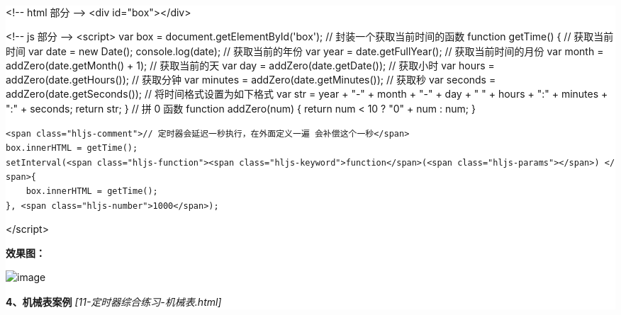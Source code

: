 <span class="hljs-comment">&lt;!-- html 部分 --&gt;</span>
<span class="hljs-tag">&lt;<span class="hljs-name">div</span> <span class="hljs-attr">id</span>=<span class="hljs-string">"box"</span>&gt;</span><span class="hljs-tag">&lt;/<span class="hljs-name">div</span>&gt;</span>

<span class="hljs-comment">&lt;!-- js 部分 --&gt;</span>
<span class="hljs-tag">&lt;<span class="hljs-name">script</span>&gt;</span><span class="javascript">
    <span class="hljs-keyword">var</span> box = <span class="hljs-built_in">document</span>.getElementById(<span class="hljs-string">'box'</span>);
    <span class="hljs-comment">// 封装一个获取当前时间的函数</span>
    <span class="hljs-function"><span class="hljs-keyword">function</span> <span class="hljs-title">getTime</span>(<span class="hljs-params"></span>) </span>{
        <span class="hljs-comment">// 获取当前时间</span>
        <span class="hljs-keyword">var</span> date = <span class="hljs-keyword">new</span> <span class="hljs-built_in">Date</span>();
        <span class="hljs-built_in">console</span>.log(date);
        <span class="hljs-comment">// 获取当前的年份</span>
        <span class="hljs-keyword">var</span> year = date.getFullYear();
        <span class="hljs-comment">// 获取当前时间的月份</span>
        <span class="hljs-keyword">var</span> month = addZero(date.getMonth() + <span class="hljs-number">1</span>);
        <span class="hljs-comment">// 获取当前的天</span>
        <span class="hljs-keyword">var</span> day = addZero(date.getDate());
        <span class="hljs-comment">// 获取小时</span>
        <span class="hljs-keyword">var</span> hours = addZero(date.getHours());
        <span class="hljs-comment">// 获取分钟</span>
        <span class="hljs-keyword">var</span> minutes = addZero(date.getMinutes());
        <span class="hljs-comment">// 获取秒</span>
        <span class="hljs-keyword">var</span> seconds = addZero(date.getSeconds());
        <span class="hljs-comment">// 将时间格式设置为如下格式</span>
        <span class="hljs-keyword">var</span> str = year + <span class="hljs-string">"-"</span> + month + <span class="hljs-string">"-"</span> + day + <span class="hljs-string">" "</span> + hours + <span class="hljs-string">":"</span> + minutes + <span class="hljs-string">":"</span> + seconds;
        <span class="hljs-keyword">return</span> str;
    }
    <span class="hljs-comment">// 拼 0 函数</span>
    <span class="hljs-function"><span class="hljs-keyword">function</span> <span class="hljs-title">addZero</span>(<span class="hljs-params">num</span>) </span>{
        <span class="hljs-keyword">return</span> num &lt; <span class="hljs-number">10</span> ? <span class="hljs-string">"0"</span> + num : num;
    }
    
    <span class="hljs-comment">// 定时器会延迟一秒执行，在外面定义一遍 会补偿这个一秒</span>
    box.innerHTML = getTime();
    setInterval(<span class="hljs-function"><span class="hljs-keyword">function</span>(<span class="hljs-params"></span>) </span>{
        box.innerHTML = getTime();
    }, <span class="hljs-number">1000</span>);
</span><span class="hljs-tag">&lt;/<span class="hljs-name">script</span>&gt;</span></code></pre>
<p><strong>效果图：</strong></p>
<p><span class="img-wrap"><img data-src="/img/remote/1460000012575832?w=338&amp;h=77" src="https://static.alili.tech/img/remote/1460000012575832?w=338&amp;h=77" alt="image" title="image" style="cursor: pointer;"></span></p>
<p><strong>4、机械表案例</strong> <em>[11-定时器综合练习-机械表.html]</em></p>
<div class="widget-codetool" style="display:none;">
      <div class="widget-codetool--inner">
      <span class="selectCode code-tool" data-toggle="tooltip" data-placement="top" title="" data-original-title="全选"></span>
      <span type="button" class="copyCode code-tool" data-toggle="tooltip" data-placement="top" data-clipboard-text="<!-- 样式部分 -->
<style>
    .clock {
        width: 600px;
        height: 600px;
        margin: 100px auto;